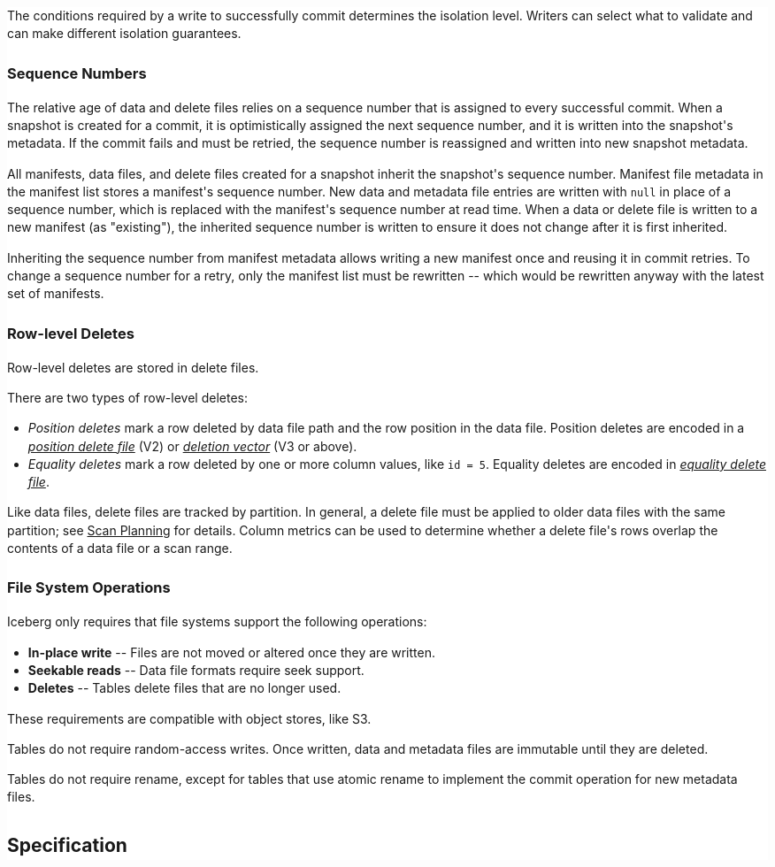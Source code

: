 The conditions required by a write to successfully commit determines the isolation level. Writers can select what to validate and can make different isolation guarantees.

### Sequence Numbers

The relative age of data and delete files relies on a sequence number that is assigned to every successful commit. When a snapshot is created for a commit, it is optimistically assigned the next sequence number, and it is written into the snapshot's metadata. If the commit fails and must be retried, the sequence number is reassigned and written into new snapshot metadata.

All manifests, data files, and delete files created for a snapshot inherit the snapshot's sequence number. Manifest file metadata in the manifest list stores a manifest's sequence number. New data and metadata file entries are written with `null` in place of a sequence number, which is replaced with the manifest's sequence number at read time. When a data or delete file is written to a new manifest (as "existing"), the inherited sequence number is written to ensure it does not change after it is first inherited.

Inheriting the sequence number from manifest metadata allows writing a new manifest once and reusing it in commit retries. To change a sequence number for a retry, only the manifest list must be rewritten -- which would be rewritten anyway with the latest set of manifests.

### Row-level Deletes

Row-level deletes are stored in delete files.

There are two types of row-level deletes:
* _Position deletes_ mark a row deleted by data file path and the row position in the data file. Position deletes are encoded in a [_position delete file_](#position-delete-files) (V2) or [_deletion vector_](#deletion-vectors) (V3 or above).
* _Equality deletes_ mark a row deleted by one or more column values, like `id = 5`. Equality deletes are encoded in [_equality delete file_](#equality-delete-files).

Like data files, delete files are tracked by partition. In general, a delete file must be applied to older data files with the same partition; see [Scan Planning](#scan-planning) for details. Column metrics can be used to determine whether a delete file's rows overlap the contents of a data file or a scan range.

### File System Operations

Iceberg only requires that file systems support the following operations:

* **In-place write** -- Files are not moved or altered once they are written.
* **Seekable reads** -- Data file formats require seek support.
* **Deletes** -- Tables delete files that are no longer used.

These requirements are compatible with object stores, like S3.

Tables do not require random-access writes. Once written, data and metadata files are immutable until they are deleted.

Tables do not require rename, except for tables that use atomic rename to implement the commit operation for new metadata files.

## Specification
